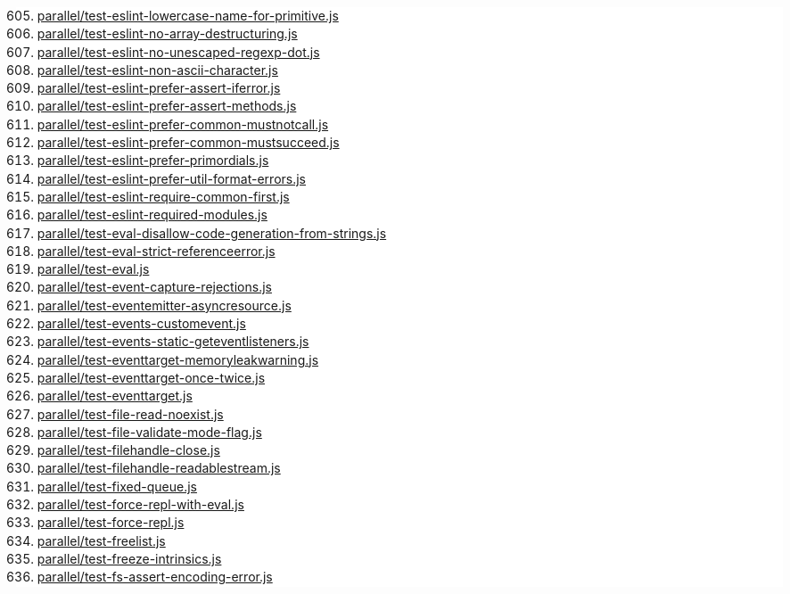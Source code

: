 605. [parallel/test-eslint-lowercase-name-for-primitive.js](https://github.com/nodejs/node/tree/main/test/parallel/test-eslint-lowercase-name-for-primitive.js)
606. [parallel/test-eslint-no-array-destructuring.js](https://github.com/nodejs/node/tree/main/test/parallel/test-eslint-no-array-destructuring.js)
607. [parallel/test-eslint-no-unescaped-regexp-dot.js](https://github.com/nodejs/node/tree/main/test/parallel/test-eslint-no-unescaped-regexp-dot.js)
608. [parallel/test-eslint-non-ascii-character.js](https://github.com/nodejs/node/tree/main/test/parallel/test-eslint-non-ascii-character.js)
609. [parallel/test-eslint-prefer-assert-iferror.js](https://github.com/nodejs/node/tree/main/test/parallel/test-eslint-prefer-assert-iferror.js)
610. [parallel/test-eslint-prefer-assert-methods.js](https://github.com/nodejs/node/tree/main/test/parallel/test-eslint-prefer-assert-methods.js)
611. [parallel/test-eslint-prefer-common-mustnotcall.js](https://github.com/nodejs/node/tree/main/test/parallel/test-eslint-prefer-common-mustnotcall.js)
612. [parallel/test-eslint-prefer-common-mustsucceed.js](https://github.com/nodejs/node/tree/main/test/parallel/test-eslint-prefer-common-mustsucceed.js)
613. [parallel/test-eslint-prefer-primordials.js](https://github.com/nodejs/node/tree/main/test/parallel/test-eslint-prefer-primordials.js)
614. [parallel/test-eslint-prefer-util-format-errors.js](https://github.com/nodejs/node/tree/main/test/parallel/test-eslint-prefer-util-format-errors.js)
615. [parallel/test-eslint-require-common-first.js](https://github.com/nodejs/node/tree/main/test/parallel/test-eslint-require-common-first.js)
616. [parallel/test-eslint-required-modules.js](https://github.com/nodejs/node/tree/main/test/parallel/test-eslint-required-modules.js)
617. [parallel/test-eval-disallow-code-generation-from-strings.js](https://github.com/nodejs/node/tree/main/test/parallel/test-eval-disallow-code-generation-from-strings.js)
618. [parallel/test-eval-strict-referenceerror.js](https://github.com/nodejs/node/tree/main/test/parallel/test-eval-strict-referenceerror.js)
619. [parallel/test-eval.js](https://github.com/nodejs/node/tree/main/test/parallel/test-eval.js)
620. [parallel/test-event-capture-rejections.js](https://github.com/nodejs/node/tree/main/test/parallel/test-event-capture-rejections.js)
621. [parallel/test-eventemitter-asyncresource.js](https://github.com/nodejs/node/tree/main/test/parallel/test-eventemitter-asyncresource.js)
622. [parallel/test-events-customevent.js](https://github.com/nodejs/node/tree/main/test/parallel/test-events-customevent.js)
623. [parallel/test-events-static-geteventlisteners.js](https://github.com/nodejs/node/tree/main/test/parallel/test-events-static-geteventlisteners.js)
624. [parallel/test-eventtarget-memoryleakwarning.js](https://github.com/nodejs/node/tree/main/test/parallel/test-eventtarget-memoryleakwarning.js)
625. [parallel/test-eventtarget-once-twice.js](https://github.com/nodejs/node/tree/main/test/parallel/test-eventtarget-once-twice.js)
626. [parallel/test-eventtarget.js](https://github.com/nodejs/node/tree/main/test/parallel/test-eventtarget.js)
627. [parallel/test-file-read-noexist.js](https://github.com/nodejs/node/tree/main/test/parallel/test-file-read-noexist.js)
628. [parallel/test-file-validate-mode-flag.js](https://github.com/nodejs/node/tree/main/test/parallel/test-file-validate-mode-flag.js)
629. [parallel/test-filehandle-close.js](https://github.com/nodejs/node/tree/main/test/parallel/test-filehandle-close.js)
630. [parallel/test-filehandle-readablestream.js](https://github.com/nodejs/node/tree/main/test/parallel/test-filehandle-readablestream.js)
631. [parallel/test-fixed-queue.js](https://github.com/nodejs/node/tree/main/test/parallel/test-fixed-queue.js)
632. [parallel/test-force-repl-with-eval.js](https://github.com/nodejs/node/tree/main/test/parallel/test-force-repl-with-eval.js)
633. [parallel/test-force-repl.js](https://github.com/nodejs/node/tree/main/test/parallel/test-force-repl.js)
634. [parallel/test-freelist.js](https://github.com/nodejs/node/tree/main/test/parallel/test-freelist.js)
635. [parallel/test-freeze-intrinsics.js](https://github.com/nodejs/node/tree/main/test/parallel/test-freeze-intrinsics.js)
636. [parallel/test-fs-assert-encoding-error.js](https://github.com/nodejs/node/tree/main/test/parallel/test-fs-assert-encoding-error.js)
